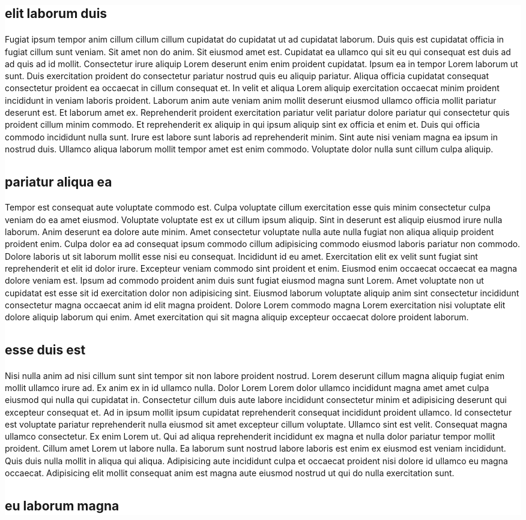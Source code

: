 ## elit laborum duis

Fugiat ipsum tempor anim cillum cillum cillum cupidatat do cupidatat ut ad cupidatat laborum. Duis quis est cupidatat officia in fugiat cillum sunt veniam. Sit amet non do anim. Sit eiusmod amet est. Cupidatat ea ullamco qui sit eu qui consequat est duis ad ad quis ad id mollit. Consectetur irure aliquip Lorem deserunt enim enim proident cupidatat. Ipsum ea in tempor Lorem laborum ut sunt.
Duis exercitation proident do consectetur pariatur nostrud quis eu aliquip pariatur. Aliqua officia cupidatat consequat consectetur proident ea occaecat in cillum consequat et. In velit et aliqua Lorem aliquip exercitation occaecat minim proident incididunt in veniam laboris proident. Laborum anim aute veniam anim mollit deserunt eiusmod ullamco officia mollit pariatur deserunt est. Et laborum amet ex. Reprehenderit proident exercitation pariatur velit pariatur dolore pariatur qui consectetur quis proident cillum minim commodo. Et reprehenderit ex aliquip in qui ipsum aliquip sint ex officia et enim et.
Duis qui officia commodo incididunt nulla sunt. Irure est labore sunt laboris ad reprehenderit minim. Sint aute nisi veniam magna ea ipsum in nostrud duis. Ullamco aliqua laborum mollit tempor amet est enim commodo. Voluptate dolor nulla sunt cillum culpa aliquip.

## pariatur aliqua ea

Tempor est consequat aute voluptate commodo est. Culpa voluptate cillum exercitation esse quis minim consectetur culpa veniam do ea amet eiusmod. Voluptate voluptate est ex ut cillum ipsum aliquip. Sint in deserunt est aliquip eiusmod irure nulla laborum. Anim deserunt ea dolore aute minim.
Amet consectetur voluptate nulla aute nulla fugiat non aliqua aliquip proident proident enim. Culpa dolor ea ad consequat ipsum commodo cillum adipisicing commodo eiusmod laboris pariatur non commodo. Dolore laboris ut sit laborum mollit esse nisi eu consequat. Incididunt id eu amet.
Exercitation elit ex velit sunt fugiat sint reprehenderit et elit id dolor irure. Excepteur veniam commodo sint proident et enim. Eiusmod enim occaecat occaecat ea magna dolore veniam est. Ipsum ad commodo proident anim duis sunt fugiat eiusmod magna sunt Lorem. Amet voluptate non ut cupidatat est esse sit id exercitation dolor non adipisicing sint. Eiusmod laborum voluptate aliquip anim sint consectetur incididunt consectetur magna occaecat anim id elit magna proident. Dolore Lorem commodo magna Lorem exercitation nisi voluptate elit dolore aliquip laborum qui enim. Amet exercitation qui sit magna aliquip excepteur occaecat dolore proident laborum.

## esse duis est

Nisi nulla anim ad nisi cillum sunt sint tempor sit non labore proident nostrud. Lorem deserunt cillum magna aliquip fugiat enim mollit ullamco irure ad. Ex anim ex in id ullamco nulla. Dolor Lorem Lorem dolor ullamco incididunt magna amet amet culpa eiusmod qui nulla qui cupidatat in.
Consectetur cillum duis aute labore incididunt consectetur minim et adipisicing deserunt qui excepteur consequat et. Ad in ipsum mollit ipsum cupidatat reprehenderit consequat incididunt proident ullamco. Id consectetur est voluptate pariatur reprehenderit nulla eiusmod sit amet excepteur cillum voluptate. Ullamco sint est velit. Consequat magna ullamco consectetur. Ex enim Lorem ut. Qui ad aliqua reprehenderit incididunt ex magna et nulla dolor pariatur tempor mollit proident. Cillum amet Lorem ut labore nulla.
Ea laborum sunt nostrud labore laboris est enim ex eiusmod est veniam incididunt. Quis duis nulla mollit in aliqua qui aliqua. Adipisicing aute incididunt culpa et occaecat proident nisi dolore id ullamco eu magna occaecat. Adipisicing elit mollit consequat anim est magna aute eiusmod nostrud ut qui do nulla exercitation sunt.

## eu laborum magna
